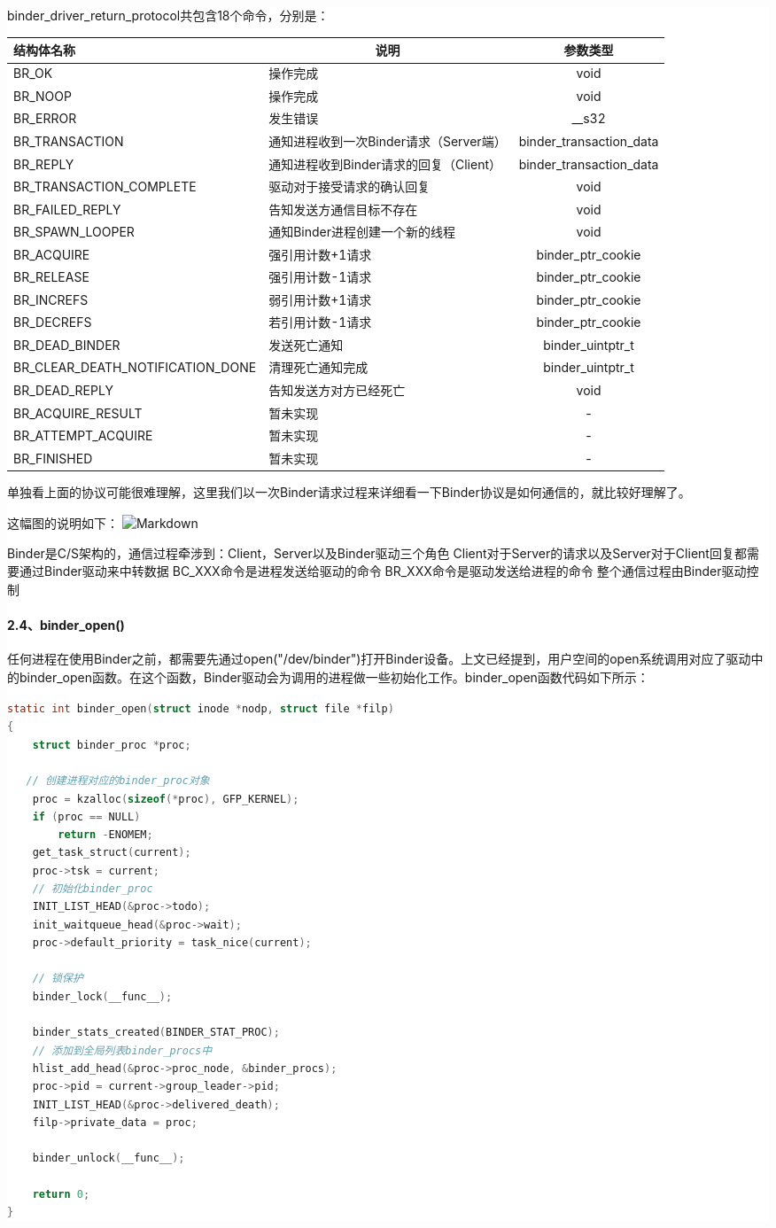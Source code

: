 binder_driver_return_protocol共包含18个命令，分别是：

结构体名称                            | 说明                        |          参数类型
:------------------------------- | ------------------------- | :---------------------:
BR_OK                            | 操作完成                      |          void
BR_NOOP                          | 操作完成                      |          void
BR_ERROR                         | 发生错误                      |          __s32
BR_TRANSACTION                   | 通知进程收到一次Binder请求（Server端） | binder_transaction_data
BR_REPLY                         | 通知进程收到Binder请求的回复（Client） | binder_transaction_data
BR_TRANSACTION_COMPLETE          | 驱动对于接受请求的确认回复             |          void
BR_FAILED_REPLY                  | 告知发送方通信目标不存在              |          void
BR_SPAWN_LOOPER                  | 通知Binder进程创建一个新的线程        |          void
BR_ACQUIRE                       | 强引用计数+1请求                 |    binder_ptr_cookie
BR_RELEASE                       | 强引用计数-1请求                 |    binder_ptr_cookie
BR_INCREFS                       | 弱引用计数+1请求                 |    binder_ptr_cookie
BR_DECREFS                       | 若引用计数-1请求                 |    binder_ptr_cookie
BR_DEAD_BINDER                   | 发送死亡通知                    |    binder_uintptr_t
BR_CLEAR_DEATH_NOTIFICATION_DONE | 清理死亡通知完成                  |    binder_uintptr_t
BR_DEAD_REPLY                    | 告知发送方对方已经死亡               |          void
BR_ACQUIRE_RESULT                | 暂未实现                      |            -
BR_ATTEMPT_ACQUIRE               | 暂未实现                      |            -
BR_FINISHED                      | 暂未实现                      |            -

单独看上面的协议可能很难理解，这里我们以一次Binder请求过程来详细看一下Binder协议是如何通信的，就比较好理解了。

这幅图的说明如下： 
![Markdown](https://raw.githubusercontent.com/zhoujinjianaaa/zhoujinjian.com.images/master/android.binder/18-Android-binder_transaction_ipc.jpg)

Binder是C/S架构的，通信过程牵涉到：Client，Server以及Binder驱动三个角色 Client对于Server的请求以及Server对于Client回复都需要通过Binder驱动来中转数据 BC_XXX命令是进程发送给驱动的命令 BR_XXX命令是驱动发送给进程的命令 整个通信过程由Binder驱动控制

#### 2.4、binder_open()

任何进程在使用Binder之前，都需要先通过open("/dev/binder")打开Binder设备。上文已经提到，用户空间的open系统调用对应了驱动中的binder_open函数。在这个函数，Binder驱动会为调用的进程做一些初始化工作。binder_open函数代码如下所示：

```c
static int binder_open(struct inode *nodp, struct file *filp)
{
    struct binder_proc *proc;

   // 创建进程对应的binder_proc对象
    proc = kzalloc(sizeof(*proc), GFP_KERNEL);
    if (proc == NULL)
        return -ENOMEM;
    get_task_struct(current);
    proc->tsk = current;
    // 初始化binder_proc
    INIT_LIST_HEAD(&proc->todo);
    init_waitqueue_head(&proc->wait);
    proc->default_priority = task_nice(current);

    // 锁保护
    binder_lock(__func__);

    binder_stats_created(BINDER_STAT_PROC);
    // 添加到全局列表binder_procs中
    hlist_add_head(&proc->proc_node, &binder_procs);
    proc->pid = current->group_leader->pid;
    INIT_LIST_HEAD(&proc->delivered_death);
    filp->private_data = proc;

    binder_unlock(__func__);

    return 0;
}
```